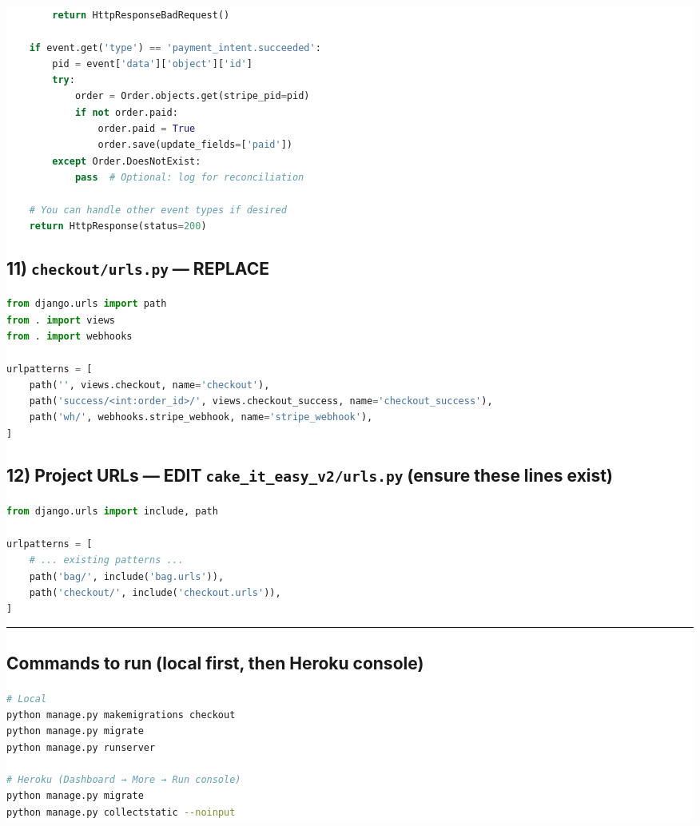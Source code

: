 ```python
        return HttpResponseBadRequest()

    if event.get('type') == 'payment_intent.succeeded':
        pid = event['data']['object']['id']
        try:
            order = Order.objects.get(stripe_pid=pid)
            if not order.paid:
                order.paid = True
                order.save(update_fields=['paid'])
        except Order.DoesNotExist:
            pass  # Optional: log for reconciliation

    # You can handle other event types if desired
    return HttpResponse(status=200)
```

## 11) `checkout/urls.py` — **REPLACE**
```python
from django.urls import path
from . import views
from . import webhooks

urlpatterns = [
    path('', views.checkout, name='checkout'),
    path('success/<int:order_id>/', views.checkout_success, name='checkout_success'),
    path('wh/', webhooks.stripe_webhook, name='stripe_webhook'),
]
```

## 12) Project URLs — **EDIT `cake_it_easy_v2/urls.py`** (ensure these lines exist)
```python
from django.urls import include, path

urlpatterns = [
    # ... existing patterns ...
    path('bag/', include('bag.urls')),
    path('checkout/', include('checkout.urls')),
]
```

---

## Commands to run (local first, then Heroku console)
```bash
# Local
python manage.py makemigrations checkout
python manage.py migrate
python manage.py runserver

# Heroku (Dashboard → More → Run console)
python manage.py migrate
python manage.py collectstatic --noinput
```
